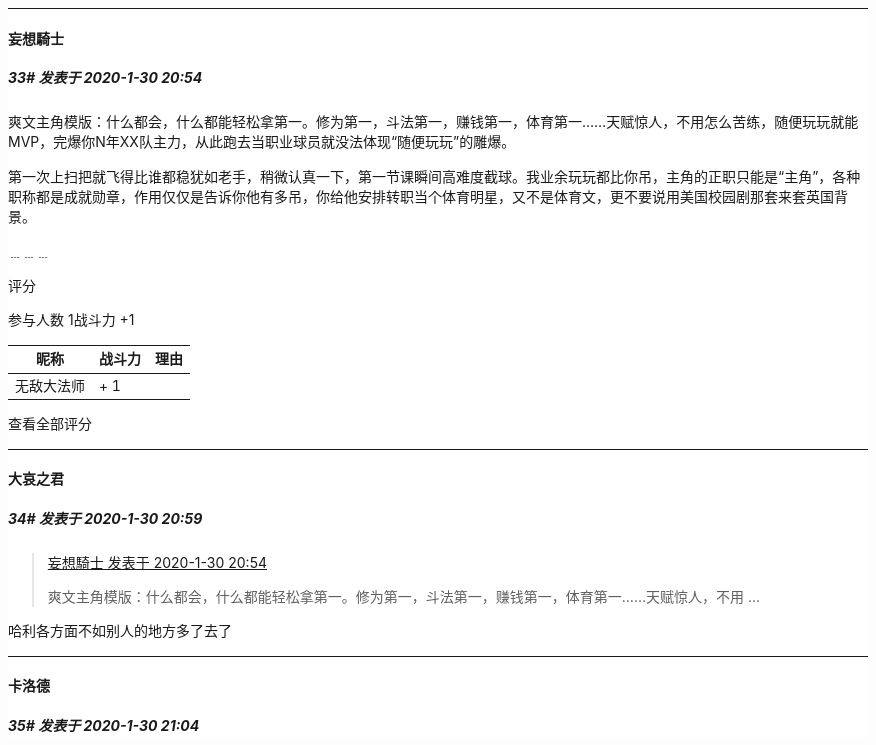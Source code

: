 
-----

####  妄想騎士  
##### 33#       发表于 2020-1-30 20:54




爽文主角模版：什么都会，什么都能轻松拿第一。修为第一，斗法第一，赚钱第一，体育第一……天赋惊人，不用怎么苦练，随便玩玩就能MVP，完爆你N年XX队主力，从此跑去当职业球员就没法体现“随便玩玩”的雕爆。

第一次上扫把就飞得比谁都稳犹如老手，稍微认真一下，第一节课瞬间高难度截球。我业余玩玩都比你吊，主角的正职只能是“主角”，各种职称都是成就勋章，作用仅仅是告诉你他有多吊，你给他安排转职当个体育明星，又不是体育文，更不要说用美国校园剧那套来套英国背景。



﹍﹍﹍

评分





 参与人数 1战斗力 +1

|昵称|战斗力|理由|
|----|---|---|
| 无敌大法师| + 1||



查看全部评分






-----

####  大哀之君  
##### 34#       发表于 2020-1-30 20:59



<blockquote><a href="httphttps://bbs.saraba1st.com/2b/forum.php?mod=redirect&amp;goto=findpost&amp;pid=46283192&amp;ptid=1911451" target="_blank">妄想騎士 发表于 2020-1-30 20:54</a>

爽文主角模版：什么都会，什么都能轻松拿第一。修为第一，斗法第一，赚钱第一，体育第一……天赋惊人，不用 ...</blockquote>
哈利各方面不如别人的地方多了去了







-----

####  卡洛德  
##### 35#       发表于 2020-1-30 21:04



